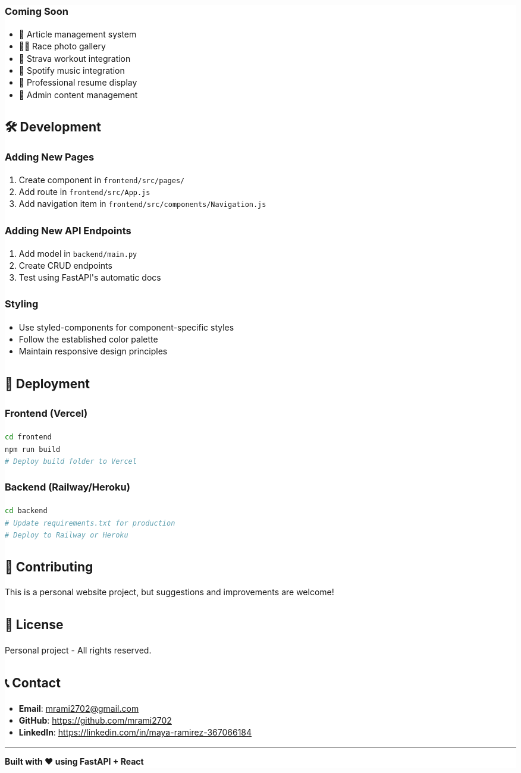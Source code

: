 ### Coming Soon
- 📝 Article management system
- 🏃‍♀️ Race photo gallery
- 💪 Strava workout integration
- 🎵 Spotify music integration
- 💼 Professional resume display
- 🔐 Admin content management

## 🛠️ Development

### Adding New Pages
1. Create component in `frontend/src/pages/`
2. Add route in `frontend/src/App.js`
3. Add navigation item in `frontend/src/components/Navigation.js`

### Adding New API Endpoints
1. Add model in `backend/main.py`
2. Create CRUD endpoints
3. Test using FastAPI's automatic docs

### Styling
- Use styled-components for component-specific styles
- Follow the established color palette
- Maintain responsive design principles

## 🚀 Deployment

### Frontend (Vercel)
```bash
cd frontend
npm run build
# Deploy build folder to Vercel
```

### Backend (Railway/Heroku)
```bash
cd backend
# Update requirements.txt for production
# Deploy to Railway or Heroku
```

## 🤝 Contributing

This is a personal website project, but suggestions and improvements are welcome!

## 📄 License

Personal project - All rights reserved.

## 📞 Contact

- **Email**: mrami2702@gmail.com
- **GitHub**: https://github.com/mrami2702
- **LinkedIn**: https://linkedin.com/in/maya-ramirez-367066184

---

**Built with ❤️ using FastAPI + React** 